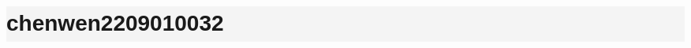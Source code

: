 # chenwen2209010032

<!DOCTYPE html>
<html lang="zh-CN">
<head>
    <meta charset="UTF-8">
    <meta name="viewport" content="width=device-width, initial-scale=1.0">
    <title>求职简历</title>
    <style>
        body {
            font-family: Arial, sans-serif;
            line-height: 1.6;
            margin: 0;
            padding: 0;
            background-color: #f4f4f4;
        }
        .container {
            width: 80%;
            margin: 0 auto;
            overflow: hidden;
            padding: 20px;
            background: #fff;
            box-shadow: 0 0 10px rgba(0, 0, 0, 0.1);
        }
        header {
            background: #333;
            color: #fff;
            padding-top: 30px;
            min-height: 70px;
            border-bottom: #77d42a 3px solid;
        }
        header h1 {
            text-transform: uppercase;
            margin: 0;
            font-size: 24px;
            text-align: center;
        }
        .profile-photo {
            text-align: center;
            margin-bottom: 20px;
        }
        .profile-photo img {
            border-radius: 50%;
            width: 150px;
            height: 150px;
            border: 3px solid #77d42a;
        }
        .personal-info, .education, .skills, .character, .certificates, .internships, .self-evaluation {
            margin-bottom: 20px;
            padding-bottom: 20px;
            border-bottom: 1px solid #ddd;
        }
        .personal-info h2, .education h2, .skills h2, .character h2, .certificates h2, .internships h2, .self-evaluation h2 {
            color: #333;
            font-size: 20px;
            margin-bottom: 10px;
        }
        .personal-info p, .education p, .skills p, .character p, .certificates p, .internships p, .self-evaluation p {
            margin: 5px 0;
        }